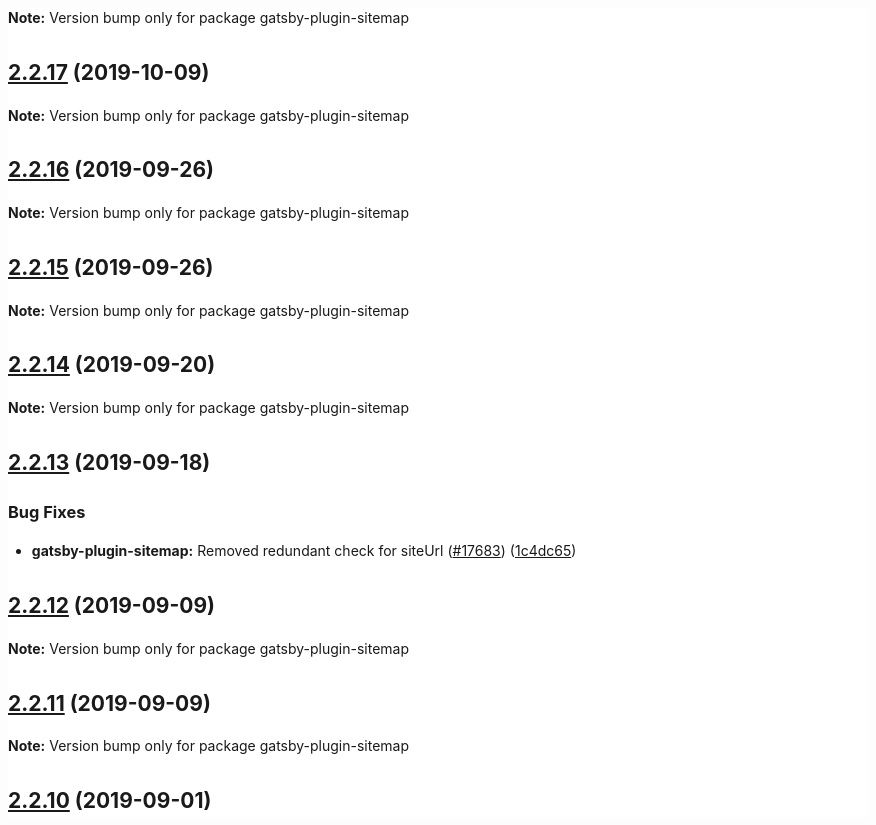 **Note:** Version bump only for package gatsby-plugin-sitemap

## [2.2.17](https://github.com/gatsbyjs/gatsby/compare/gatsby-plugin-sitemap@2.2.16...gatsby-plugin-sitemap@2.2.17) (2019-10-09)

**Note:** Version bump only for package gatsby-plugin-sitemap

## [2.2.16](https://github.com/gatsbyjs/gatsby/compare/gatsby-plugin-sitemap@2.2.14...gatsby-plugin-sitemap@2.2.16) (2019-09-26)

**Note:** Version bump only for package gatsby-plugin-sitemap

## [2.2.15](https://github.com/gatsbyjs/gatsby/compare/gatsby-plugin-sitemap@2.2.14...gatsby-plugin-sitemap@2.2.15) (2019-09-26)

**Note:** Version bump only for package gatsby-plugin-sitemap

## [2.2.14](https://github.com/gatsbyjs/gatsby/compare/gatsby-plugin-sitemap@2.2.13...gatsby-plugin-sitemap@2.2.14) (2019-09-20)

**Note:** Version bump only for package gatsby-plugin-sitemap

## [2.2.13](https://github.com/gatsbyjs/gatsby/compare/gatsby-plugin-sitemap@2.2.12...gatsby-plugin-sitemap@2.2.13) (2019-09-18)

### Bug Fixes

- **gatsby-plugin-sitemap:** Removed redundant check for siteUrl ([#17683](https://github.com/gatsbyjs/gatsby/issues/17683)) ([1c4dc65](https://github.com/gatsbyjs/gatsby/commit/1c4dc65))

## [2.2.12](https://github.com/gatsbyjs/gatsby/compare/gatsby-plugin-sitemap@2.2.11...gatsby-plugin-sitemap@2.2.12) (2019-09-09)

**Note:** Version bump only for package gatsby-plugin-sitemap

## [2.2.11](https://github.com/gatsbyjs/gatsby/compare/gatsby-plugin-sitemap@2.2.10...gatsby-plugin-sitemap@2.2.11) (2019-09-09)

**Note:** Version bump only for package gatsby-plugin-sitemap

## [2.2.10](https://github.com/gatsbyjs/gatsby/compare/gatsby-plugin-sitemap@2.2.9...gatsby-plugin-sitemap@2.2.10) (2019-09-01)

